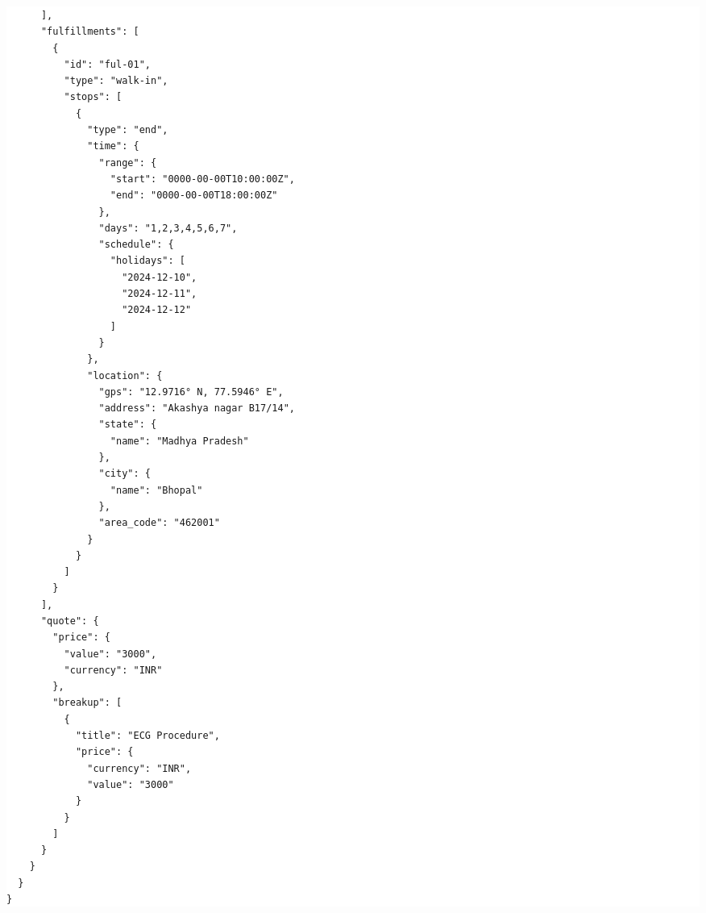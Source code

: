 ```
      ],
      "fulfillments": [
        {
          "id": "ful-01",
          "type": "walk-in",
          "stops": [
            {
              "type": "end",
              "time": {
                "range": {
                  "start": "0000-00-00T10:00:00Z",
                  "end": "0000-00-00T18:00:00Z"
                },
                "days": "1,2,3,4,5,6,7",
                "schedule": {
                  "holidays": [
                    "2024-12-10",
                    "2024-12-11",
                    "2024-12-12"
                  ]
                }
              },
              "location": {
                "gps": "12.9716° N, 77.5946° E",
                "address": "Akashya nagar B17/14",
                "state": {
                  "name": "Madhya Pradesh"
                },
                "city": {
                  "name": "Bhopal"
                },
                "area_code": "462001"
              }
            }
          ]
        }
      ],
      "quote": {
        "price": {
          "value": "3000",
          "currency": "INR"
        },
        "breakup": [
          {
            "title": "ECG Procedure",
            "price": {
              "currency": "INR",
              "value": "3000"
            }
          }
        ]
      }
    }
  }
}
```
